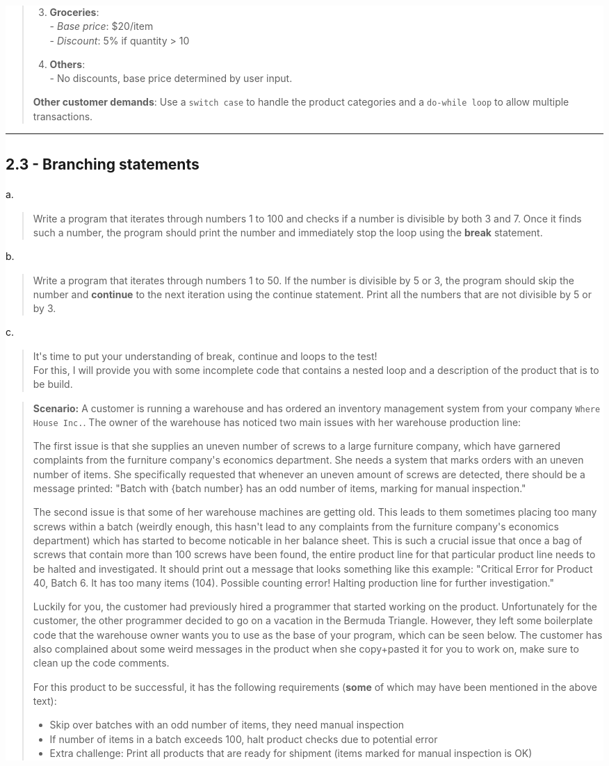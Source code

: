 >3. **Groceries**:  
    - *Base price*: $20/item  
    - *Discount*: 5% if quantity > 10  
>
>4. **Others**:  
    - No discounts, base price determined by user input.  
>
>**Other customer demands**:
>Use a `switch case` to handle the product categories and a `do-while loop` to allow multiple transactions.
___

## 2.3 - Branching statements
a.
>Write a program that iterates through numbers 1 to 100 and checks if a number is divisible by both 3 and 7. Once it finds such a number, the program should print the number and immediately stop the loop using the **break** statement.

b. 
>Write a program that iterates through numbers 1 to 50. If the number is divisible by 5 or 3, the program should skip the number and **continue** to the next iteration using the continue statement. Print all the numbers that are not divisible by 5 or by 3.

c. 
>It's time to put your understanding of break, continue and loops to the test!  
>For this, I will provide you with some incomplete code that contains a nested loop and a description of the product that is to be build. 

>**Scenario:** A customer is running a warehouse and has ordered an inventory management system from your company `Where House Inc.`. The owner of the warehouse has noticed two main issues with her warehouse production line:
>
>The first issue is that she supplies an uneven number of screws to a large furniture company, which have garnered complaints from the furniture company's economics department. She needs a system that marks orders with an uneven number of items. She specifically requested that whenever an uneven amount of screws are detected, there should be a message printed: "Batch with {batch number} has an odd number of items, marking for manual inspection."    
>
>The second issue is that some of her warehouse machines are getting old. This leads to them sometimes placing too many screws within a batch (weirdly enough, this hasn't lead to any complaints from the furniture company's economics department) which has started to become noticable in her balance sheet. This is such a crucial issue that once a bag of screws that contain more than 100 screws have been found, the entire product line for that particular product line needs to be halted and investigated. It should print out a message that looks something like this example: "Critical Error for Product 40, Batch 6. It has too many items (104). Possible counting error! Halting production line for further investigation."
>
> Luckily for you, the customer had previously hired a programmer that started working on the product. Unfortunately for the customer, the other programmer decided to go on a vacation in the Bermuda Triangle. However, they left some boilerplate code that the warehouse owner wants you to use as the base of your program, which can be seen below. The customer has also complained about some weird messages in the product when she copy+pasted it for you to work on, make sure to clean up the code comments. 
>
> For this product to be successful, it has the following requirements (**some** of which may have been mentioned in the above text):
> * Skip over batches with an odd number of items, they need manual inspection
> * If number of items in a batch exceeds 100, halt product checks due to potential error
> * Extra challenge: Print all products that are ready for shipment (items marked for manual inspection is OK)  
